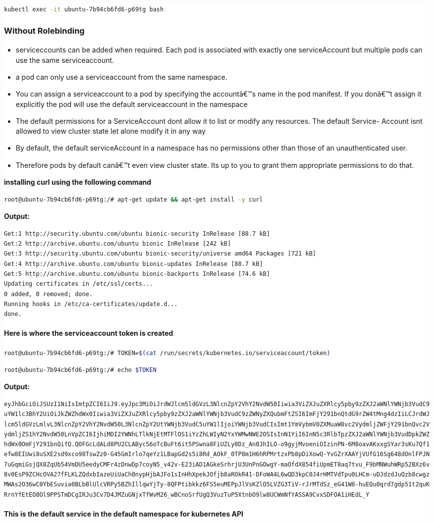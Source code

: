 ```bash
kubectl exec -it ubuntu-7b94cb6fd6-p69tg bash
```

### Without Rolebinding

* serviceccounts can be added when required. Each pod is associated with exactly one serviceAccount but multiple pods can use the same serviceaccount.

* a pod can only use a serviceaccount from the same namespace.

* You can assign a serviceaccount to a pod by specifying the accountâ€™s name in the pod manifest. If you donâ€™t assign it explicitly the pod will use the default serviceaccount in the namespace

* The default permissions for a ServiceAccount dont allow it to list or modify any resources. The default Service- Account isnt allowed to view cluster state let alone modify it in any way

* By default, the default serviceAccount in a namespace has no permissions other than those of an unauthenticated user.

* Therefore pods by default canâ€™t even view cluster state. Its up to you to grant them appropriate permissions to do that.

**installing curl using the following command**

```bash
root@ubuntu-7b94cb6fd6-p69tg:/# apt-get update && apt-get install -y curl
```

**Output:**
```
Get:1 http://security.ubuntu.com/ubuntu bionic-security InRelease [88.7 kB]
Get:2 http://archive.ubuntu.com/ubuntu bionic InRelease [242 kB]
Get:3 http://security.ubuntu.com/ubuntu bionic-security/universe amd64 Packages [721 kB]
Get:4 http://archive.ubuntu.com/ubuntu bionic-updates InRelease [88.7 kB]
Get:5 http://archive.ubuntu.com/ubuntu bionic-backports InRelease [74.6 kB]
Updating certificates in /etc/ssl/certs...
0 added, 0 removed; done.
Running hooks in /etc/ca-certificates/update.d...
done.
```

#### Here is where the serviceaccount token is created

```bash
root@ubuntu-7b94cb6fd6-p69tg:/# TOKEN=$(cat /run/secrets/kubernetes.io/serviceaccount/token)
```

```bash
root@ubuntu-7b94cb6fd6-p69tg:/# echo $TOKEN
```

**Output:**
```
eyJhbGciOiJSUzI1NiIsImtpZCI6IiJ9.eyJpc3MiOiJrdWJlcm5ldGVzL3NlcnZpY2VhY2NvdW50Iiwia3ViZXJuZXRlcy5pby9zZXJ2aWNlYWNjb3VudC9uYW1lc3BhY2UiOiJkZWZhdWx0Iiwia3ViZXJuZXRlcy5pby9zZXJ2aWNlYWNjb3VudC9zZWNyZXQubmFtZSI6ImFjY291bnQtdG9rZW4tMng4dzIiLCJrdWJlcm5ldGVzLmlvL3NlcnZpY2VhY2NvdW50L3NlcnZpY2UtYWNjb3VudC5uYW1lIjoiYWNjb3VudCIsImt1YmVybmV0ZXMuaW8vc2VydmljZWFjY291bnQvc2VydmljZS1hY2NvdW50LnVpZCI6IjhiMDI2YWNhLTlkNjEtMTFlOS1iYzZhLWIyN2YxYWMwNWE2OSIsInN1YiI6InN5c3RlbTpzZXJ2aWNlYWNjb3VudDpkZWZhdWx0OmFjY291bnQifQ.QOFGcLdALd8PU2CLAByc56oTcBuFt6it5PSwna8FiUZLy0Dz_An0JhILO-o9gyjMvoeniOIzinPN-6M8oavAKxxgSYar3sKu7Qf1efw8EIUwi8uSXE2sd9xco98TswZz0-G45GmIrlo7qeYz1LBapGd2s5i8Rd_AOkF_0TP8m1H6hRPMrtzxPb8pDiXowQ-YvGZrXAAYjVUfG16Sg648dOnlFPJN7uGqmiGsjQX8ZqUb54VmDU5eedyCMFr4zDnwDp7coyN5_v42v-E23iAD1AGkeSrhrjU3UnPnGOwgY-maOfdX854fiUpmET8aq7tvu_F9bMNWuhWRp52BXz6v8v0EsP9ZCHcOVA27fFLKLZQdxbIazeUiUaCh0nypHjbAJFo1sInHhXpekJOfjb8aROkR41-DFoWA4L6wQD3kpC0J4rHMTVdTpu0LHCm-uDJdzdJuQzb8cwgzMWAs2O36wC0YbESuvia0BLbBlUlcVRPy5BZhIllqwYjTy-8QFPtibkkz6FS5euMEPpJlVsKZlO5LVZG3TiV-rJrMTdSz_eG41W8-huEQu0qrd7gdp51t2quKRrnYfEtEO8Ol9PPSTmDCgIRJu3Cv7D4JMZuGNjxTfWvM26_wBCnoSrfUgQ3VuzTuP5XtnbO9lw8UCWmNfYASSA9CvxSDFOA1iHEdL_Y
```
#### This is the default service in the default namespace for kubernetes API
